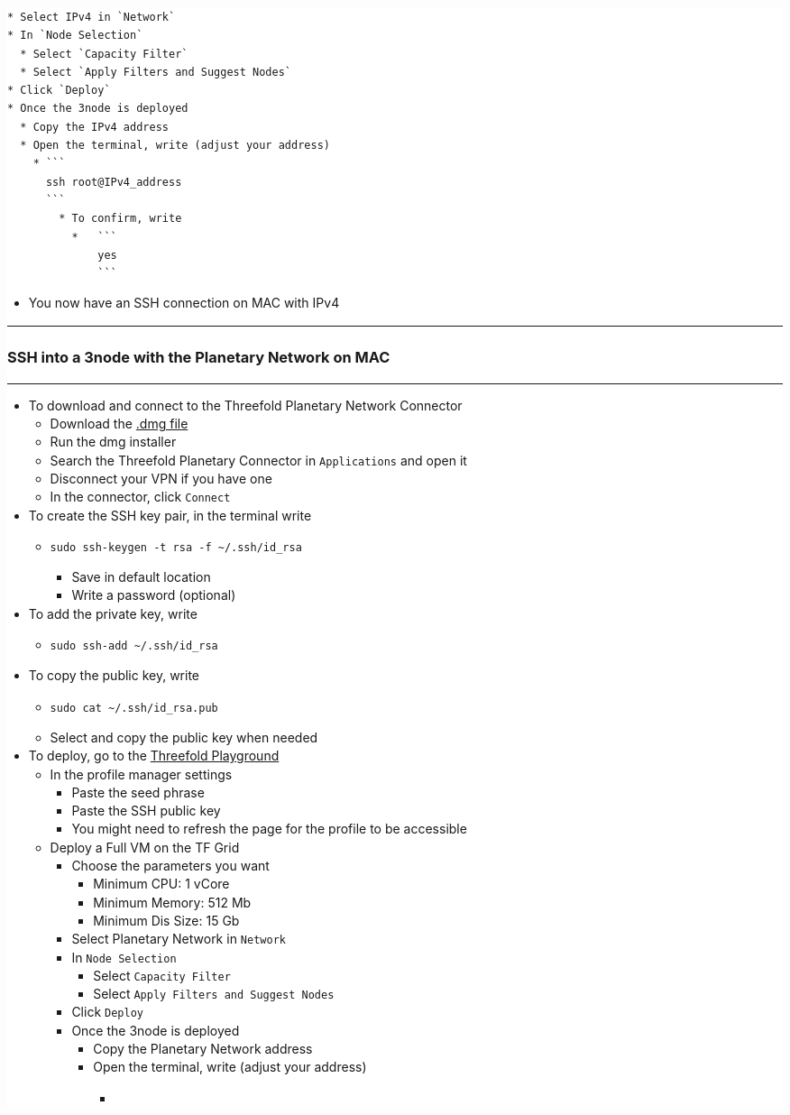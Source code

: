     * Select IPv4 in `Network`
    * In `Node Selection`
      * Select `Capacity Filter`
      * Select `Apply Filters and Suggest Nodes`
    * Click `Deploy`
    * Once the 3node is deployed
      * Copy the IPv4 address
      * Open the terminal, write (adjust your address)
        * ```
          ssh root@IPv4_address
          ```
            * To confirm, write
              *   ```
                  yes
                  ```
* You now have an SSH connection on MAC with IPv4

***

### SSH into a 3node with the Planetary Network on MAC

***

* To download and connect to the Threefold Planetary Network Connector
  * Download the [.dmg file](https://github.com/threefoldtech/planetary_network/releases/tag/v0.3-rc1-MacOS)
  * Run the dmg installer
  * Search the Threefold Planetary Connector in `Applications` and open it
  * Disconnect your VPN if you have one
  * In the connector, click `Connect`
* To create the SSH key pair, in the terminal write
    * ```
      sudo ssh-keygen -t rsa -f ~/.ssh/id_rsa
      ```
      * Save in default location
      * Write a password (optional)
* To add the private key, write
    * ```
      sudo ssh-add ~/.ssh/id_rsa
       ```
* To copy the public key, write
    * ```
      sudo cat ~/.ssh/id_rsa.pub
      ```
    * Select and copy the public key when needed
* To deploy, go to the [Threefold Playground](https://play.grid.tf/)
  * In the profile manager settings
    * Paste the seed phrase
    * Paste the SSH public key
    * You might need to refresh the page for the profile to be accessible
  * Deploy a Full VM on the TF Grid
    * Choose the parameters you want
      * Minimum CPU: 1 vCore
      * Minimum Memory: 512 Mb
      * Minimum Dis Size: 15 Gb
    * Select Planetary Network in `Network`
    * In `Node Selection`
      * Select `Capacity Filter`
      * Select `Apply Filters and Suggest Nodes`
    * Click `Deploy`
    * Once the 3node is deployed
      * Copy the Planetary Network address
      * Open the terminal, write (adjust your address)
        * ```